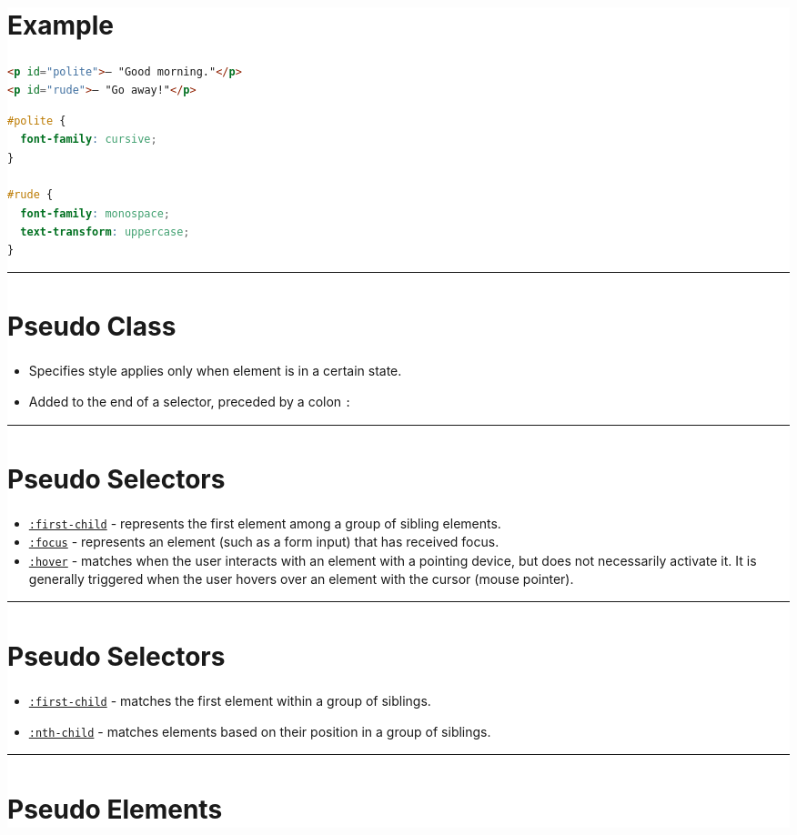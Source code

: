 
# Example

```html
<p id="polite">— "Good morning."</p>
<p id="rude">— "Go away!"</p>
```

```css
#polite {
  font-family: cursive;
}

#rude {
  font-family: monospace;
  text-transform: uppercase;
}
```

---

# Pseudo Class

- Specifies style applies only when element is in a certain state.

- Added to the end of a selector, preceded by a colon `:`

---

# Pseudo Selectors

- [`:first-child`](https://developer.mozilla.org/en-US/docs/Web/CSS/:first-child) - represents the first element among a group of sibling elements.
- [`:focus`](https://developer.mozilla.org/en-US/docs/Web/CSS/:focus) - represents an element (such as a form input) that has received focus.
- [`:hover`](https://developer.mozilla.org/en-US/docs/Web/CSS/:hover) - matches when the user interacts with an element with a pointing device, but does not necessarily activate it. It is generally triggered when the user hovers over an element with the cursor (mouse pointer).

---

# Pseudo Selectors

- [`:first-child`](https://developer.mozilla.org/en-US/docs/Web/CSS/:nth-child) - matches the first element within a group of siblings.

- [`:nth-child`](https://developer.mozilla.org/en-US/docs/Web/CSS/:nth-child) - matches elements based on their position in a group of siblings.

---

# Pseudo Elements
